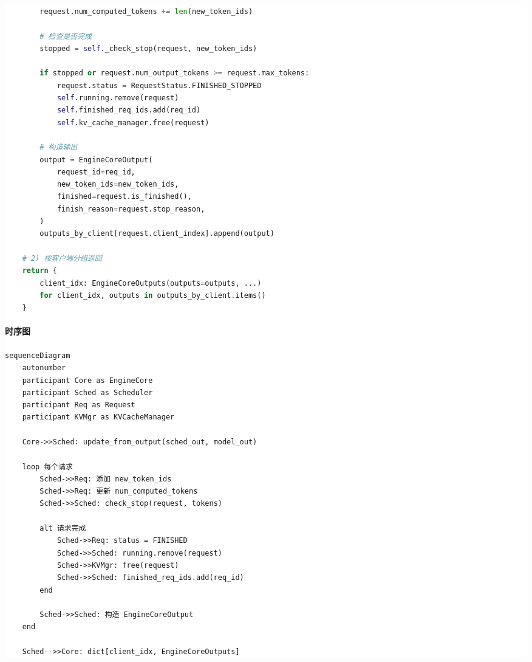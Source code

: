 ```python
        request.num_computed_tokens += len(new_token_ids)
        
        # 检查是否完成
        stopped = self._check_stop(request, new_token_ids)
        
        if stopped or request.num_output_tokens >= request.max_tokens:
            request.status = RequestStatus.FINISHED_STOPPED
            self.running.remove(request)
            self.finished_req_ids.add(req_id)
            self.kv_cache_manager.free(request)
        
        # 构造输出
        output = EngineCoreOutput(
            request_id=req_id,
            new_token_ids=new_token_ids,
            finished=request.is_finished(),
            finish_reason=request.stop_reason,
        )
        outputs_by_client[request.client_index].append(output)
    
    # 2) 按客户端分组返回
    return {
        client_idx: EngineCoreOutputs(outputs=outputs, ...)
        for client_idx, outputs in outputs_by_client.items()
    }
```

#### 时序图

```mermaid
sequenceDiagram
    autonumber
    participant Core as EngineCore
    participant Sched as Scheduler
    participant Req as Request
    participant KVMgr as KVCacheManager

    Core->>Sched: update_from_output(sched_out, model_out)
    
    loop 每个请求
        Sched->>Req: 添加 new_token_ids
        Sched->>Req: 更新 num_computed_tokens
        Sched->>Sched: check_stop(request, tokens)
        
        alt 请求完成
            Sched->>Req: status = FINISHED
            Sched->>Sched: running.remove(request)
            Sched->>KVMgr: free(request)
            Sched->>Sched: finished_req_ids.add(req_id)
        end
        
        Sched->>Sched: 构造 EngineCoreOutput
    end
    
    Sched-->>Core: dict[client_idx, EngineCoreOutputs]
```
